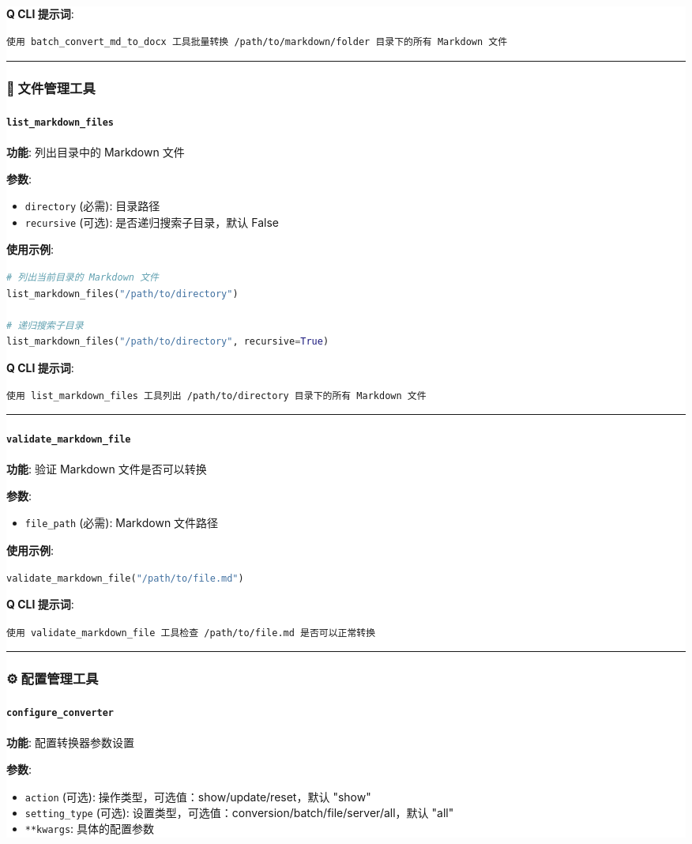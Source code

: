 **Q CLI 提示词**:
```
使用 batch_convert_md_to_docx 工具批量转换 /path/to/markdown/folder 目录下的所有 Markdown 文件
```

---

### 📁 文件管理工具

#### `list_markdown_files`
**功能**: 列出目录中的 Markdown 文件

**参数**:
- `directory` (必需): 目录路径
- `recursive` (可选): 是否递归搜索子目录，默认 False

**使用示例**:
```python
# 列出当前目录的 Markdown 文件
list_markdown_files("/path/to/directory")

# 递归搜索子目录
list_markdown_files("/path/to/directory", recursive=True)
```

**Q CLI 提示词**:
```
使用 list_markdown_files 工具列出 /path/to/directory 目录下的所有 Markdown 文件
```

---

#### `validate_markdown_file`
**功能**: 验证 Markdown 文件是否可以转换

**参数**:
- `file_path` (必需): Markdown 文件路径

**使用示例**:
```python
validate_markdown_file("/path/to/file.md")
```

**Q CLI 提示词**:
```
使用 validate_markdown_file 工具检查 /path/to/file.md 是否可以正常转换
```

---

### ⚙️ 配置管理工具

#### `configure_converter`
**功能**: 配置转换器参数设置

**参数**:
- `action` (可选): 操作类型，可选值：show/update/reset，默认 "show"
- `setting_type` (可选): 设置类型，可选值：conversion/batch/file/server/all，默认 "all"
- `**kwargs`: 具体的配置参数
